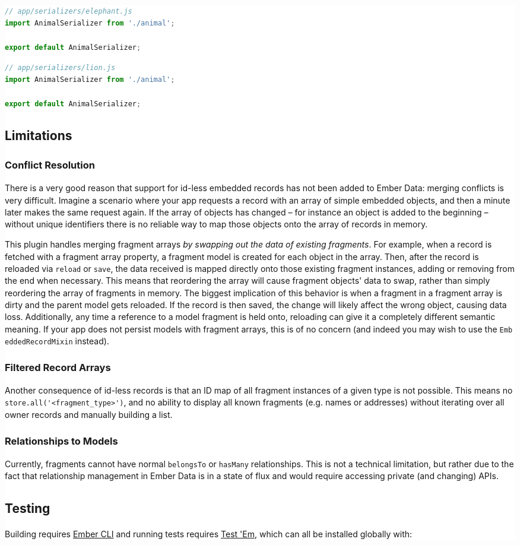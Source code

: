 ```javascript
// app/serializers/elephant.js
import AnimalSerializer from './animal';

export default AnimalSerializer;
```

```javascript
// app/serializers/lion.js
import AnimalSerializer from './animal';

export default AnimalSerializer;
```

## Limitations

### Conflict Resolution

There is a very good reason that support for id-less embedded records has not been added to Ember Data: merging conflicts is very difficult. Imagine a scenario where your app requests a record with an array of simple embedded objects, and then a minute later makes the same request again. If the array of objects has changed – for instance an object is added to the beginning – without unique identifiers there is no reliable way to map those objects onto the array of records in memory.

This plugin handles merging fragment arrays *by swapping out the data of existing fragments*. For example, when a record is fetched with a fragment array property, a fragment model is created for each object in the array. Then, after the record is reloaded via `reload` or `save`, the data received is mapped directly onto those existing fragment instances, adding or removing from the end when necessary. This means that reordering the array will cause fragment objects' data to swap, rather than simply reordering the array of fragments in memory. The biggest implication of this behavior is when a fragment in a fragment array is dirty and the parent model gets reloaded. If the record is then saved, the change will likely affect the wrong object, causing data loss. Additionally, any time a reference to a model fragment is held onto, reloading can give it a completely different semantic meaning. If your app does not persist models with fragment arrays, this is of no concern (and indeed you may wish to use the `EmbeddedRecordMixin` instead).

### Filtered Record Arrays

Another consequence of id-less records is that an ID map of all fragment instances of a given type is not possible. This means no `store.all('<fragment_type>')`, and no ability to display all known fragments (e.g. names or addresses) without iterating over all owner records and manually building a list.

### Relationships to Models

Currently, fragments cannot have normal `belongsTo` or `hasMany` relationships. This is not a technical limitation, but rather due to the fact that relationship management in Ember Data is in a state of flux and would require accessing private (and changing) APIs.

## Testing

Building requires [Ember CLI](http://www.ember-cli.com/) and running tests requires [Test 'Em](https://github.com/airportyh/testem), which can all be installed globally with:
